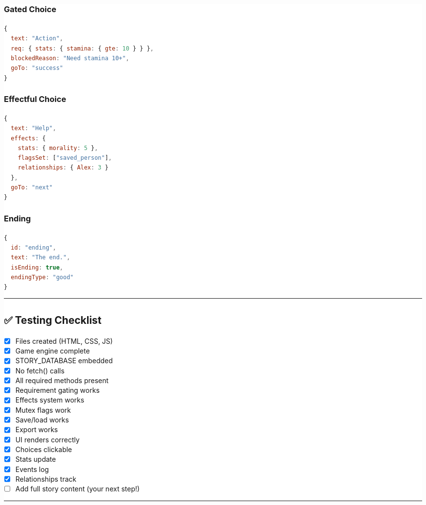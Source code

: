 ### Gated Choice

```javascript
{
  text: "Action",
  req: { stats: { stamina: { gte: 10 } } },
  blockedReason: "Need stamina 10+",
  goTo: "success"
}
```

### Effectful Choice

```javascript
{
  text: "Help",
  effects: {
    stats: { morality: 5 },
    flagsSet: ["saved_person"],
    relationships: { Alex: 3 }
  },
  goTo: "next"
}
```

### Ending

```javascript
{
  id: "ending",
  text: "The end.",
  isEnding: true,
  endingType: "good"
}
```

---

## ✅ Testing Checklist

- [x] Files created (HTML, CSS, JS)
- [x] Game engine complete
- [x] STORY_DATABASE embedded
- [x] No fetch() calls
- [x] All required methods present
- [x] Requirement gating works
- [x] Effects system works
- [x] Mutex flags work
- [x] Save/load works
- [x] Export works
- [x] UI renders correctly
- [x] Choices clickable
- [x] Stats update
- [x] Events log
- [x] Relationships track
- [ ] Add full story content (your next step!)

---